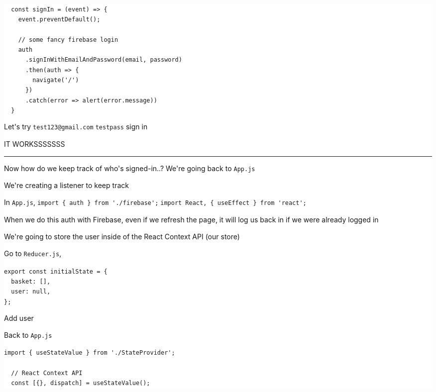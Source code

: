 ```
  const signIn = (event) => {
    event.preventDefault();

    // some fancy firebase login
    auth
      .signInWithEmailAndPassword(email, password)
      .then(auth => {
        navigate('/')
      })
      .catch(error => alert(error.message))
  }

```

Let's try
`test123@gmail.com`
`testpass` sign in

IT WORKSSSSSSS

---
Now how do we keep track of who's signed-in..?
We're going back to `App.js`

We're creating a listener to keep track

In `App.js`,
`import { auth } from './firebase';`
`import React, { useEffect } from 'react';`

```

```

When we do this auth with Firebase, even if we refresh the page, it will log us back in if we were already logged in

We're going to store the user inside of the React Context API (our store)

Go to `Reducer.js`,
```
export const initialState = {
  basket: [],
  user: null,
};
```
Add user

Back to `App.js`
```
import { useStateValue } from './StateProvider';

  // React Context API
  const [{}, dispatch] = useStateValue();
```
